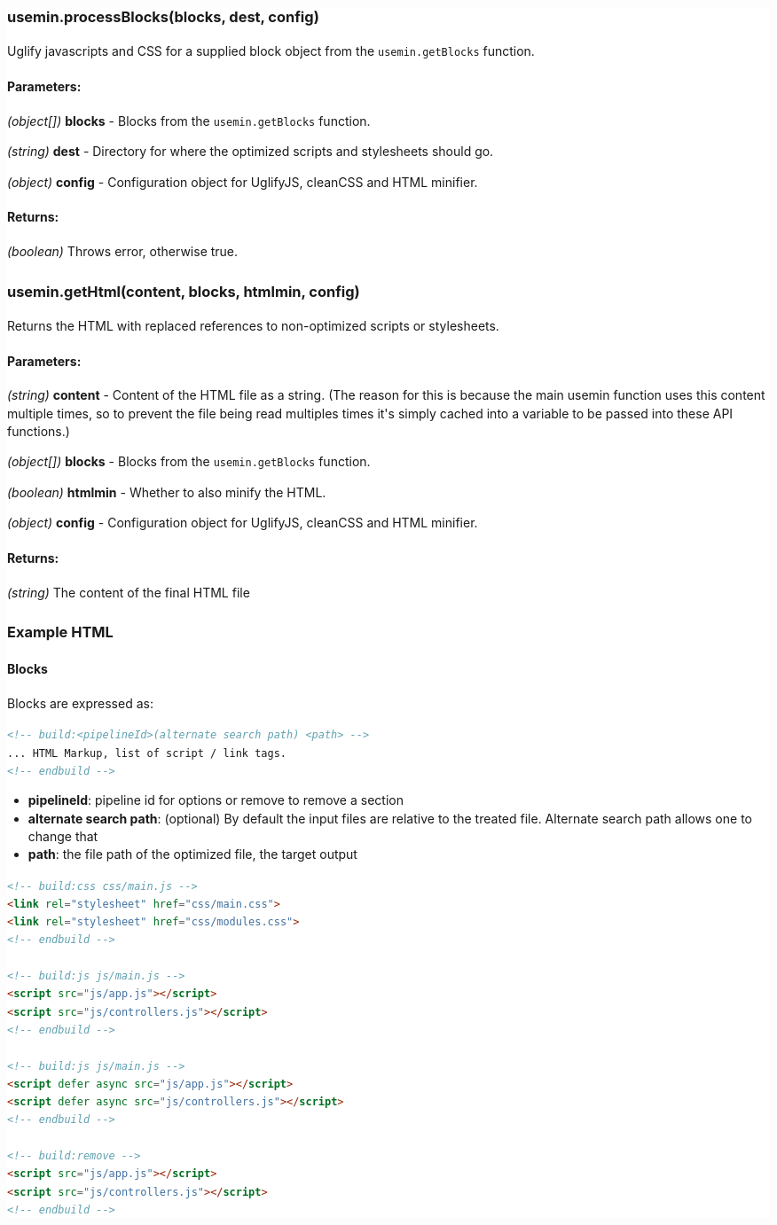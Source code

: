 ### usemin.processBlocks(blocks, dest, config)
Uglify javascripts and CSS for a supplied block object from the `usemin.getBlocks` function.

#### Parameters:
*(object[])* **blocks** - Blocks from the `usemin.getBlocks` function.

*(string)* **dest** - Directory for where the optimized scripts and stylesheets should go.

*(object)* **config** - Configuration object for UglifyJS, cleanCSS and HTML minifier.

#### Returns:
*(boolean)* Throws error, otherwise true.

### usemin.getHtml(content, blocks, htmlmin, config)
Returns the HTML with replaced references to non-optimized scripts or stylesheets.

#### Parameters:
*(string)* **content** - Content of the HTML file as a string. (The reason for this is because the
main usemin function uses this content multiple times, so to prevent the file being read multiples
times it's simply cached into a variable to be passed into these API functions.)

*(object[])* **blocks** - Blocks from the `usemin.getBlocks` function.

*(boolean)* **htmlmin** - Whether to also minify the HTML.

*(object)* **config** - Configuration object for UglifyJS, cleanCSS and HTML minifier.

#### Returns:
*(string)* The content of the final HTML file

### Example HTML
#### Blocks
Blocks are expressed as:
```html
<!-- build:<pipelineId>(alternate search path) <path> -->
... HTML Markup, list of script / link tags.
<!-- endbuild -->
```

- **pipelineId**: pipeline id for options or remove to remove a section
- **alternate search path**: (optional) By default the input files are relative to the treated file. Alternate search path allows one to change that
- **path**: the file path of the optimized file, the target output

```html
<!-- build:css css/main.js -->
<link rel="stylesheet" href="css/main.css">
<link rel="stylesheet" href="css/modules.css">
<!-- endbuild -->

<!-- build:js js/main.js -->
<script src="js/app.js"></script>
<script src="js/controllers.js"></script>
<!-- endbuild -->

<!-- build:js js/main.js -->
<script defer async src="js/app.js"></script>
<script defer async src="js/controllers.js"></script>
<!-- endbuild -->

<!-- build:remove -->
<script src="js/app.js"></script>
<script src="js/controllers.js"></script>
<!-- endbuild -->

```